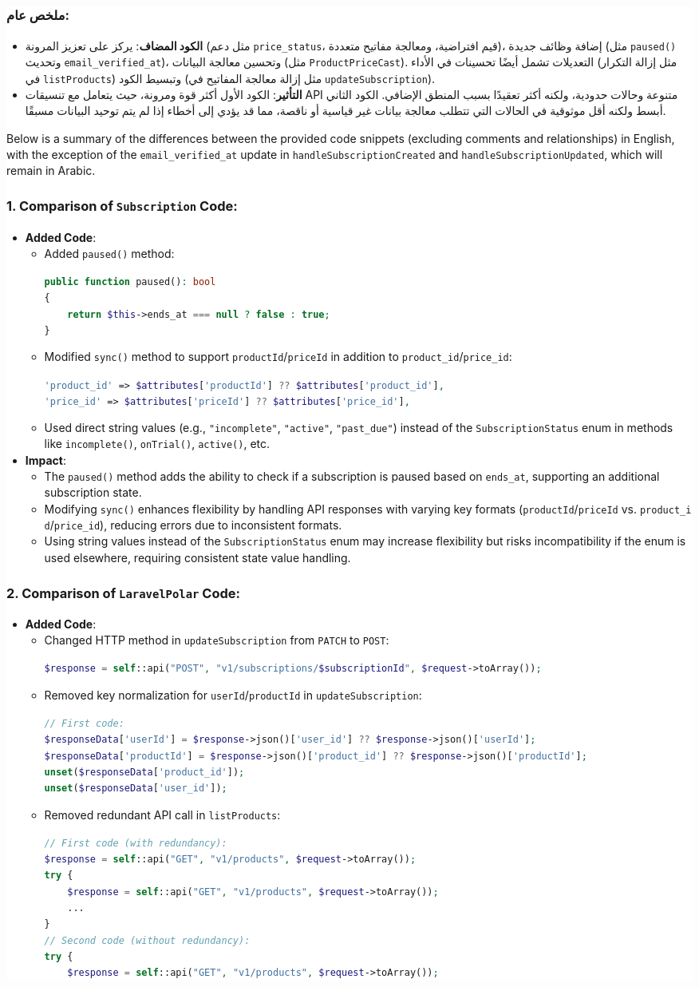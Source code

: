 ### ملخص عام:
- **الكود المضاف**: يركز على تعزيز المرونة (مثل دعم `price_status`، قيم افتراضية، ومعالجة مفاتيح متعددة)، إضافة وظائف جديدة (مثل `paused()` وتحديث `email_verified_at`)، وتحسين معالجة البيانات (مثل `ProductPriceCast`). التعديلات تشمل أيضًا تحسينات في الأداء (مثل إزالة التكرار في `listProducts`) وتبسيط الكود (مثل إزالة معالجة المفاتيح في `updateSubscription`).
- **التأثير**: الكود الأول أكثر قوة ومرونة، حيث يتعامل مع تنسيقات API متنوعة وحالات حدودية، ولكنه أكثر تعقيدًا بسبب المنطق الإضافي. الكود الثاني أبسط ولكنه أقل موثوقية في الحالات التي تتطلب معالجة بيانات غير قياسية أو ناقصة، مما قد يؤدي إلى أخطاء إذا لم يتم توحيد البيانات مسبقًا.



Below is a summary of the differences between the provided code snippets (excluding comments and relationships) in English, with the exception of the `email_verified_at` update in `handleSubscriptionCreated` and `handleSubscriptionUpdated`, which will remain in Arabic.

### 1. Comparison of `Subscription` Code:
- **Added Code**:
  - Added `paused()` method:
    ```php
    public function paused(): bool
    {
        return $this->ends_at === null ? false : true;
    }
    ```
  - Modified `sync()` method to support `productId`/`priceId` in addition to `product_id`/`price_id`:
    ```php
    'product_id' => $attributes['productId'] ?? $attributes['product_id'],
    'price_id' => $attributes['priceId'] ?? $attributes['price_id'],
    ```
  - Used direct string values (e.g., `"incomplete"`, `"active"`, `"past_due"`) instead of the `SubscriptionStatus` enum in methods like `incomplete()`, `onTrial()`, `active()`, etc.
- **Impact**:
  - The `paused()` method adds the ability to check if a subscription is paused based on `ends_at`, supporting an additional subscription state.
  - Modifying `sync()` enhances flexibility by handling API responses with varying key formats (`productId`/`priceId` vs. `product_id`/`price_id`), reducing errors due to inconsistent formats.
  - Using string values instead of the `SubscriptionStatus` enum may increase flexibility but risks incompatibility if the enum is used elsewhere, requiring consistent state value handling.

### 2. Comparison of `LaravelPolar` Code:
- **Added Code**:
  - Changed HTTP method in `updateSubscription` from `PATCH` to `POST`:
    ```php
    $response = self::api("POST", "v1/subscriptions/$subscriptionId", $request->toArray());
    ```
  - Removed key normalization for `userId`/`productId` in `updateSubscription`:
    ```php
    // First code:
    $responseData['userId'] = $response->json()['user_id'] ?? $response->json()['userId'];
    $responseData['productId'] = $response->json()['product_id'] ?? $response->json()['productId'];
    unset($responseData['product_id']);
    unset($responseData['user_id']);
    ```
  - Removed redundant API call in `listProducts`:
    ```php
    // First code (with redundancy):
    $response = self::api("GET", "v1/products", $request->toArray());
    try {
        $response = self::api("GET", "v1/products", $request->toArray());
        ...
    }
    // Second code (without redundancy):
    try {
        $response = self::api("GET", "v1/products", $request->toArray());